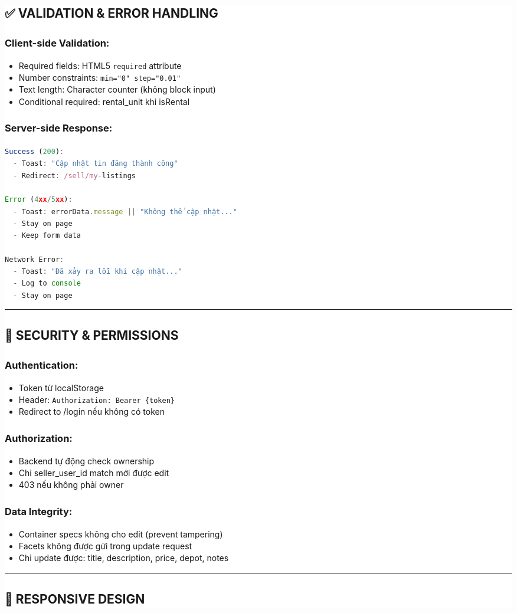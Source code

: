 
## ✅ VALIDATION & ERROR HANDLING

### Client-side Validation:
- Required fields: HTML5 `required` attribute
- Number constraints: `min="0" step="0.01"`
- Text length: Character counter (không block input)
- Conditional required: rental_unit khi isRental

### Server-side Response:
```typescript
Success (200):
  - Toast: "Cập nhật tin đăng thành công"
  - Redirect: /sell/my-listings

Error (4xx/5xx):
  - Toast: errorData.message || "Không thể cập nhật..."
  - Stay on page
  - Keep form data

Network Error:
  - Toast: "Đã xảy ra lỗi khi cập nhật..."
  - Log to console
  - Stay on page
```

---

## 🔐 SECURITY & PERMISSIONS

### Authentication:
- Token từ localStorage
- Header: `Authorization: Bearer {token}`
- Redirect to /login nếu không có token

### Authorization:
- Backend tự động check ownership
- Chỉ seller_user_id match mới được edit
- 403 nếu không phải owner

### Data Integrity:
- Container specs không cho edit (prevent tampering)
- Facets không được gửi trong update request
- Chỉ update được: title, description, price, depot, notes

---

## 📱 RESPONSIVE DESIGN
